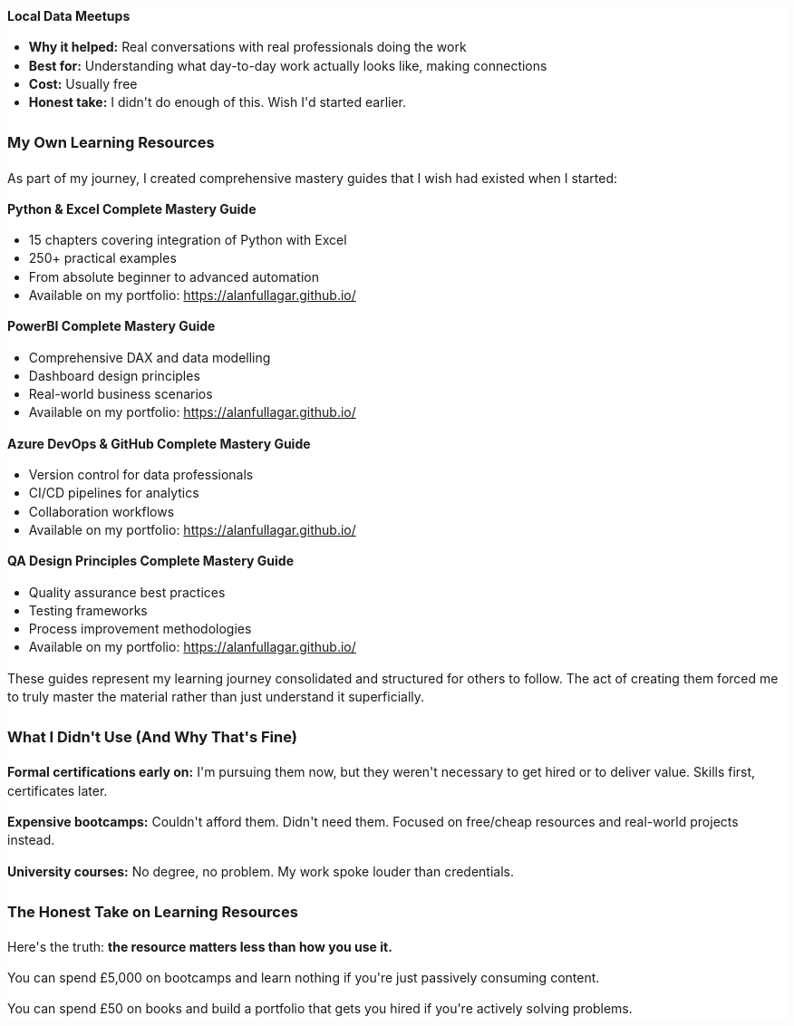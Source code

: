 **Local Data Meetups**  
- **Why it helped:** Real conversations with real professionals doing the work
- **Best for:** Understanding what day-to-day work actually looks like, making connections
- **Cost:** Usually free
- **Honest take:** I didn't do enough of this. Wish I'd started earlier.

### My Own Learning Resources

As part of my journey, I created comprehensive mastery guides that I wish had existed when I started:

**Python & Excel Complete Mastery Guide**
- 15 chapters covering integration of Python with Excel
- 250+ practical examples
- From absolute beginner to advanced automation
- Available on my portfolio: https://alanfullagar.github.io/

**PowerBI Complete Mastery Guide**
- Comprehensive DAX and data modelling
- Dashboard design principles
- Real-world business scenarios
- Available on my portfolio: https://alanfullagar.github.io/

**Azure DevOps & GitHub Complete Mastery Guide**
- Version control for data professionals
- CI/CD pipelines for analytics
- Collaboration workflows
- Available on my portfolio: https://alanfullagar.github.io/

**QA Design Principles Complete Mastery Guide**
- Quality assurance best practices
- Testing frameworks
- Process improvement methodologies
- Available on my portfolio: https://alanfullagar.github.io/

These guides represent my learning journey consolidated and structured for others to follow. The act of creating them forced me to truly master the material rather than just understand it superficially.

### What I Didn't Use (And Why That's Fine)

**Formal certifications early on:** I'm pursuing them now, but they weren't necessary to get hired or to deliver value. Skills first, certificates later.

**Expensive bootcamps:** Couldn't afford them. Didn't need them. Focused on free/cheap resources and real-world projects instead.

**University courses:** No degree, no problem. My work spoke louder than credentials.

### The Honest Take on Learning Resources

Here's the truth: **the resource matters less than how you use it.**

You can spend £5,000 on bootcamps and learn nothing if you're just passively consuming content.

You can spend £50 on books and build a portfolio that gets you hired if you're actively solving problems.

